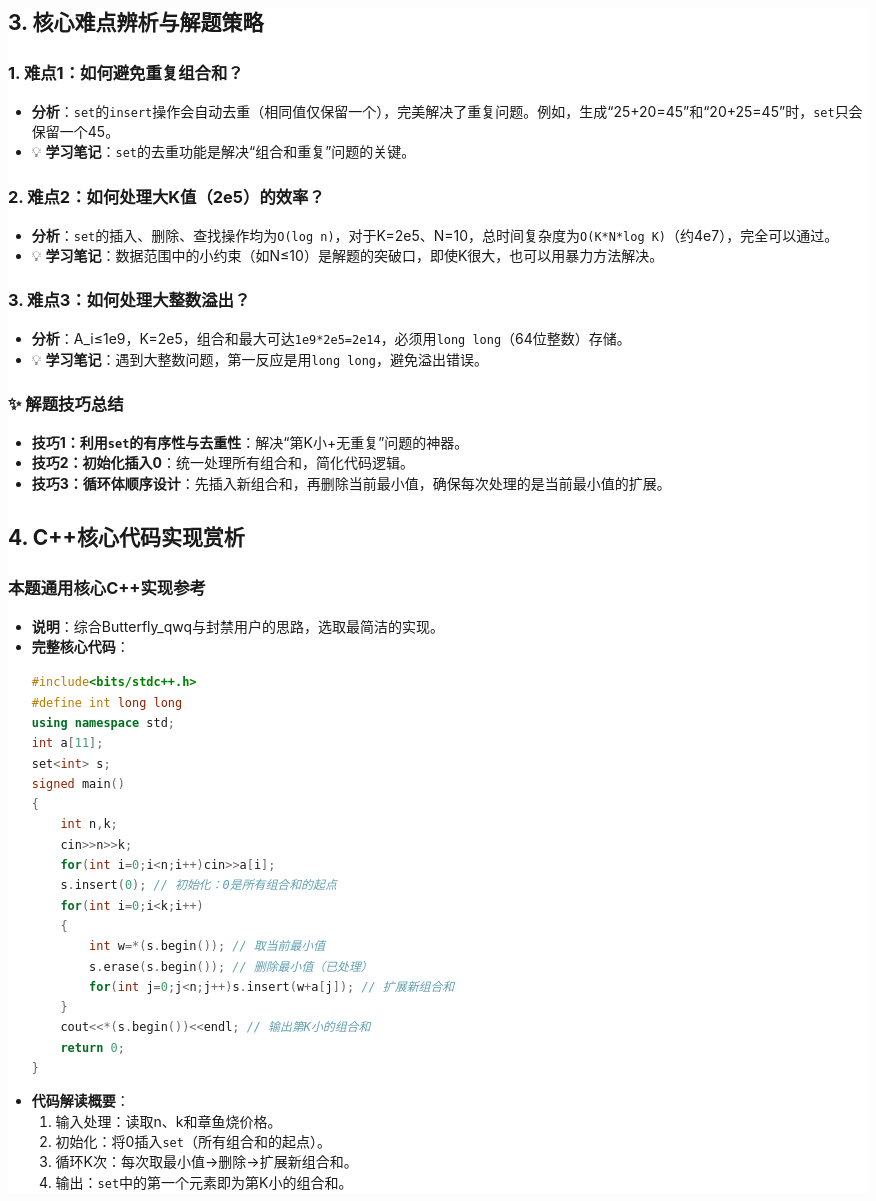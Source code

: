 
## 3. 核心难点辨析与解题策略

### 1. **难点1：如何避免重复组合和？**  
* **分析**：`set`的`insert`操作会自动去重（相同值仅保留一个），完美解决了重复问题。例如，生成“25+20=45”和“20+25=45”时，`set`只会保留一个45。  
* 💡 **学习笔记**：`set`的去重功能是解决“组合和重复”问题的关键。  


### 2. **难点2：如何处理大K值（2e5）的效率？**  
* **分析**：`set`的插入、删除、查找操作均为`O(log n)`，对于K=2e5、N=10，总时间复杂度为`O(K*N*log K)`（约4e7），完全可以通过。  
* 💡 **学习笔记**：数据范围中的小约束（如N≤10）是解题的突破口，即使K很大，也可以用暴力方法解决。  


### 3. **难点3：如何处理大整数溢出？**  
* **分析**：A_i≤1e9，K=2e5，组合和最大可达`1e9*2e5=2e14`，必须用`long long`（64位整数）存储。  
* 💡 **学习笔记**：遇到大整数问题，第一反应是用`long long`，避免溢出错误。  


### ✨ 解题技巧总结  
- **技巧1：利用`set`的有序性与去重性**：解决“第K小+无重复”问题的神器。  
- **技巧2：初始化插入0**：统一处理所有组合和，简化代码逻辑。  
- **技巧3：循环体顺序设计**：先插入新组合和，再删除当前最小值，确保每次处理的是当前最小值的扩展。  


## 4. C++核心代码实现赏析

### 本题通用核心C++实现参考  
* **说明**：综合Butterfly_qwq与封禁用户的思路，选取最简洁的实现。  
* **完整核心代码**：  
  ```cpp
  #include<bits/stdc++.h>
  #define int long long
  using namespace std;
  int a[11];
  set<int> s;
  signed main()
  {
      int n,k;
      cin>>n>>k;
      for(int i=0;i<n;i++)cin>>a[i];
      s.insert(0); // 初始化：0是所有组合和的起点
      for(int i=0;i<k;i++)
      {
          int w=*(s.begin()); // 取当前最小值
          s.erase(s.begin()); // 删除最小值（已处理）
          for(int j=0;j<n;j++)s.insert(w+a[j]); // 扩展新组合和
      }
      cout<<*(s.begin())<<endl; // 输出第K小的组合和
      return 0;
  }
  ```  
* **代码解读概要**：  
  1. 输入处理：读取n、k和章鱼烧价格。  
  2. 初始化：将0插入`set`（所有组合和的起点）。  
  3. 循环K次：每次取最小值→删除→扩展新组合和。  
  4. 输出：`set`中的第一个元素即为第K小的组合和。  

